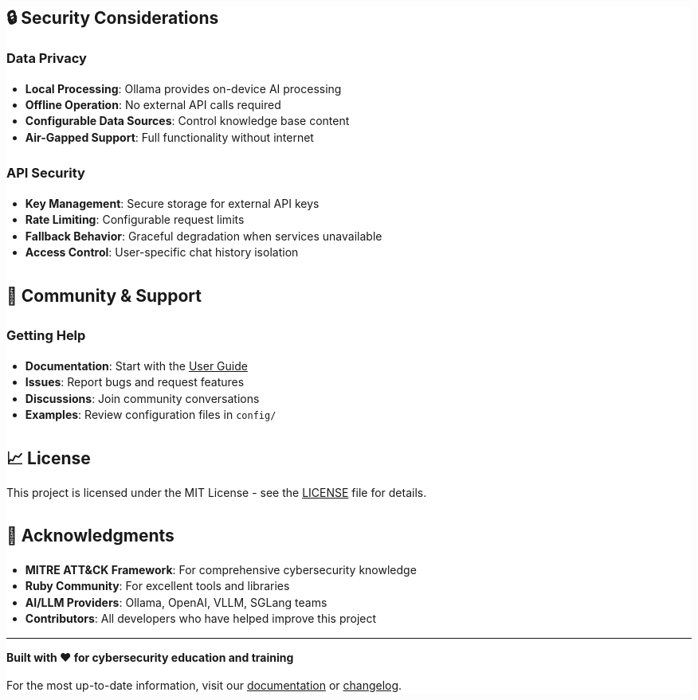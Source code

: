 ## 🔒 Security Considerations

### Data Privacy
- **Local Processing**: Ollama provides on-device AI processing
- **Offline Operation**: No external API calls required
- **Configurable Data Sources**: Control knowledge base content
- **Air-Gapped Support**: Full functionality without internet

### API Security
- **Key Management**: Secure storage for external API keys
- **Rate Limiting**: Configurable request limits
- **Fallback Behavior**: Graceful degradation when services unavailable
- **Access Control**: User-specific chat history isolation

## 🤝 Community & Support

### Getting Help
- **Documentation**: Start with the [User Guide](docs/user_guides/user-guide.md)
- **Issues**: Report bugs and request features
- **Discussions**: Join community conversations
- **Examples**: Review configuration files in `config/`



## 📈 License

This project is licensed under the MIT License - see the [LICENSE](LICENSE) file for details.

## 🙏 Acknowledgments

- **MITRE ATT&CK Framework**: For comprehensive cybersecurity knowledge
- **Ruby Community**: For excellent tools and libraries
- **AI/LLM Providers**: Ollama, OpenAI, VLLM, SGLang teams
- **Contributors**: All developers who have helped improve this project

---

**Built with ❤️ for cybersecurity education and training**

For the most up-to-date information, visit our [documentation](docs/) or [changelog](CHANGELOG.md).